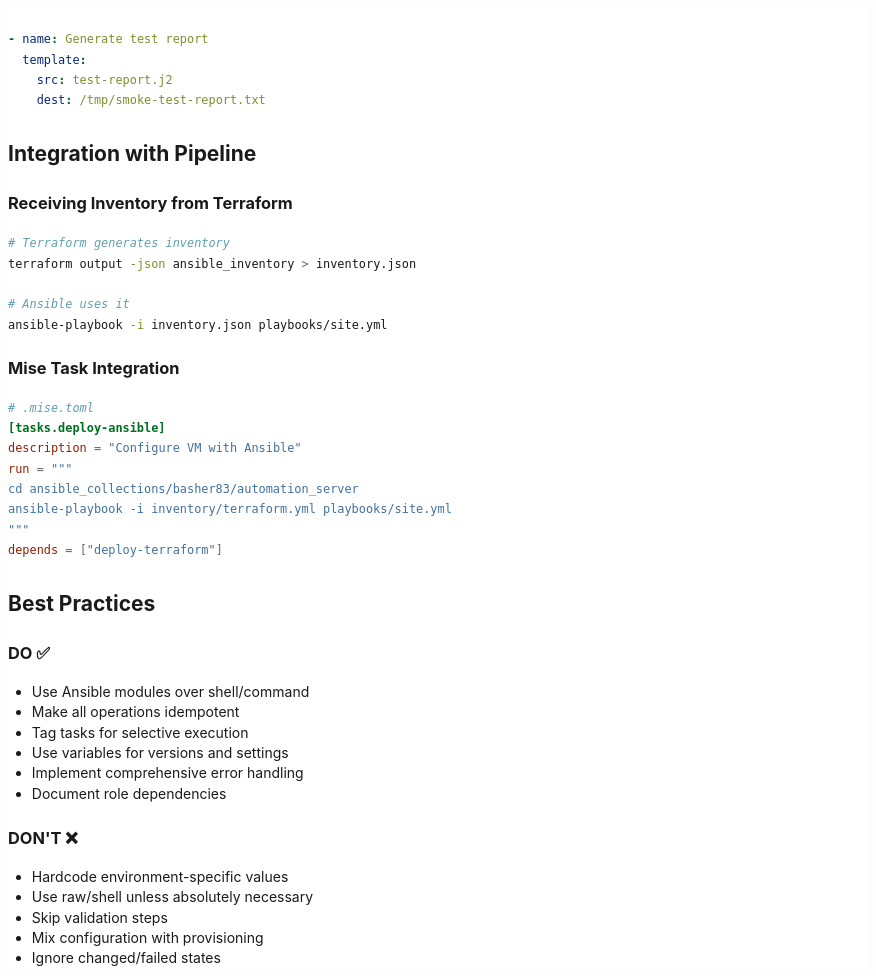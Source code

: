 ```yaml

- name: Generate test report
  template:
    src: test-report.j2
    dest: /tmp/smoke-test-report.txt
```

## Integration with Pipeline

### Receiving Inventory from Terraform

```bash
# Terraform generates inventory
terraform output -json ansible_inventory > inventory.json

# Ansible uses it
ansible-playbook -i inventory.json playbooks/site.yml
```

### Mise Task Integration

```toml
# .mise.toml
[tasks.deploy-ansible]
description = "Configure VM with Ansible"
run = """
cd ansible_collections/basher83/automation_server
ansible-playbook -i inventory/terraform.yml playbooks/site.yml
"""
depends = ["deploy-terraform"]
```

## Best Practices

### DO ✅

- Use Ansible modules over shell/command
- Make all operations idempotent
- Tag tasks for selective execution
- Use variables for versions and settings
- Implement comprehensive error handling
- Document role dependencies

### DON'T ❌

- Hardcode environment-specific values
- Use raw/shell unless absolutely necessary
- Skip validation steps
- Mix configuration with provisioning
- Ignore changed/failed states
